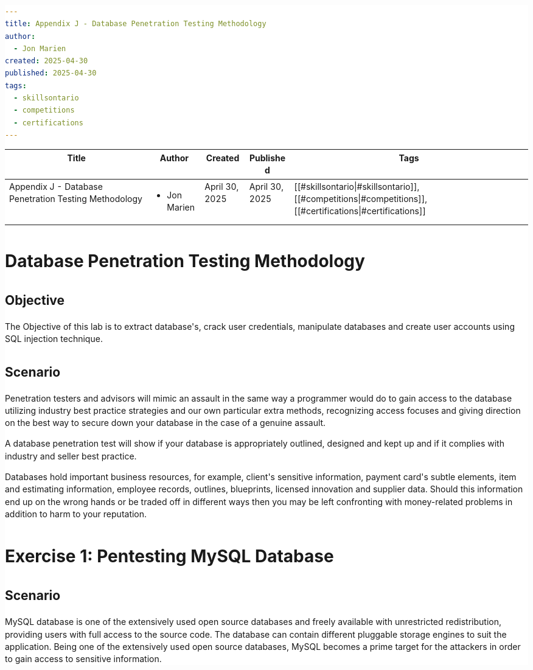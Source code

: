 ```yaml
---
title: Appendix J - Database Penetration Testing Methodology
author:
  - Jon Marien
created: 2025-04-30
published: 2025-04-30
tags:
  - skillsontario
  - competitions
  - certifications
---
```


| Title                                                 | Author                       | Created        | Published      | Tags                                                                                                       |
| ----------------------------------------------------- | ---------------------------- | -------------- | -------------- | ---------------------------------------------------------------------------------------------------------- |
| Appendix J - Database Penetration Testing Methodology | <ul><li>Jon Marien</li></ul> | April 30, 2025 | April 30, 2025 | [[#skillsontario\|#skillsontario]], [[#competitions\|#competitions]], [[#certifications\|#certifications]] |

# Database Penetration Testing Methodology

## Objective
The Objective of this lab is to extract database's, crack user credentials, manipulate databases and create user accounts using SQL injection technique.

## Scenario
Penetration testers and advisors will mimic an assault in the same way a programmer would do to gain access to the database utilizing industry best practice strategies and our own particular extra methods, recognizing access focuses and giving direction on the best way to secure down your database in the case of a genuine assault.

A database penetration test will show if your database is appropriately outlined, designed and kept up and if it complies with industry and seller best practice.

Databases hold important business resources, for example, client's sensitive information, payment card's subtle elements, item and estimating information, employee records, outlines, blueprints, licensed innovation and supplier data. Should this information end up on the wrong hands or be traded off in different ways then you may be left confronting with money-related problems in addition to harm to your reputation.

# Exercise 1: Pentesting MySQL Database

## Scenario
MySQL database is one of the extensively used open source databases and freely available with unrestricted redistribution, providing users with full access to the source code. The database can contain different pluggable storage engines to suit the application. Being one of the extensively used open source databases, MySQL becomes a prime target for the attackers in order to gain access to sensitive information.
